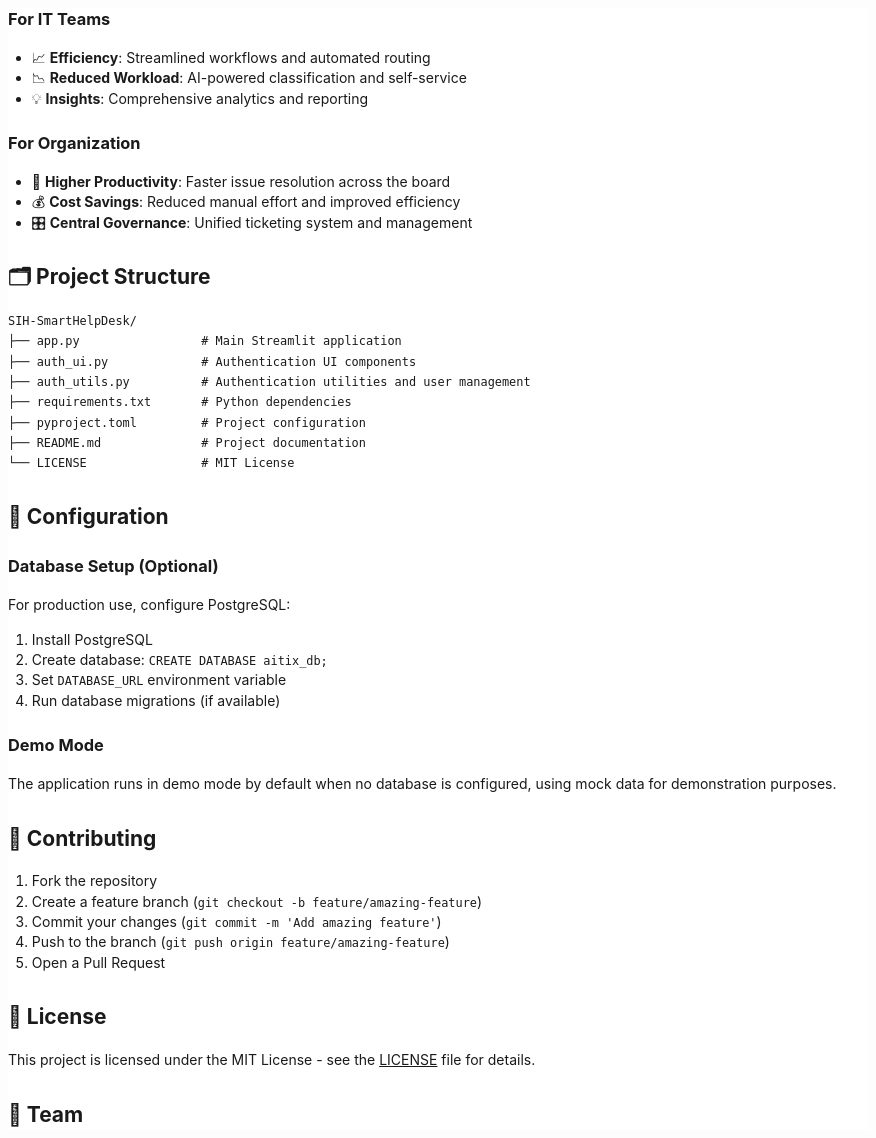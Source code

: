 ### For IT Teams
- 📈 **Efficiency**: Streamlined workflows and automated routing
- 📉 **Reduced Workload**: AI-powered classification and self-service
- 💡 **Insights**: Comprehensive analytics and reporting

### For Organization
- 🚀 **Higher Productivity**: Faster issue resolution across the board
- 💰 **Cost Savings**: Reduced manual effort and improved efficiency
- 🎛️ **Central Governance**: Unified ticketing system and management

## 🗂️ Project Structure

```
SIH-SmartHelpDesk/
├── app.py                 # Main Streamlit application
├── auth_ui.py             # Authentication UI components
├── auth_utils.py          # Authentication utilities and user management
├── requirements.txt       # Python dependencies
├── pyproject.toml         # Project configuration
├── README.md              # Project documentation
└── LICENSE                # MIT License
```

## 🔧 Configuration

### Database Setup (Optional)
For production use, configure PostgreSQL:

1. Install PostgreSQL
2. Create database: `CREATE DATABASE aitix_db;`
3. Set `DATABASE_URL` environment variable
4. Run database migrations (if available)

### Demo Mode
The application runs in demo mode by default when no database is configured, using mock data for demonstration purposes.

## 🤝 Contributing

1. Fork the repository
2. Create a feature branch (`git checkout -b feature/amazing-feature`)
3. Commit your changes (`git commit -m 'Add amazing feature'`)
4. Push to the branch (`git push origin feature/amazing-feature`)
5. Open a Pull Request

## 📝 License

This project is licensed under the MIT License - see the [LICENSE](LICENSE) file for details.

## 👥 Team
